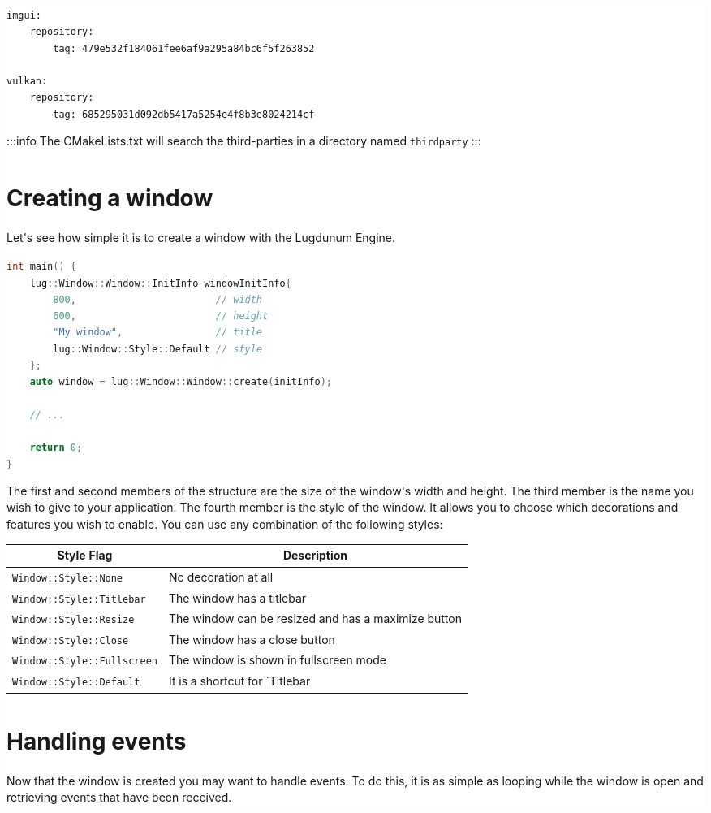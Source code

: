 ```yaml=
imgui:
    repository:
        tag: 479e532f184061fee6af9a295a84bc6f5f263852

vulkan:
    repository:
        tag: 685295031d092db5417a5254e4f8b3e8024214cf
```

:::info
The CMakeLists.txt will search the third-parties in a directory named `thirdparty`
:::

# Creating a window

Let's see how simple it is to create a window with the Lugdunum Engine.

```cpp
int main() {
    lug::Window::Window::InitInfo windowInitInfo{                           
        800,                        // width
        600,                        // height
        "My window",                // title
        lug::Window::Style::Default // style
    };
    auto window = lug::Window::Window::create(initInfo);

    // ...

    return 0;
}
```

The first and second members of the structure are the size of the window's width and height.
The third member is the name you wish to give to your application.
The fourth member is the style of the window. It allows you to choose which decorations and features you wish to enable. You can use any combination of the following styles:

Style Flag                        | Description
--------------------------------- | ---------------------------------------------
`Window::Style::None`        | No decoration at all
`Window::Style::Titlebar`    | The window has a titlebar
`Window::Style::Resize`      | The window can be resized and has a maximize button
`Window::Style::Close`       | The window has a close button
`Window::Style::Fullscreen`  | The window is shown in fullscreen mode
`Window::Style::Default`     | It is a shortcut for `Titlebar | Resize | Close`

# Handling events

Now that the window is created you may want to handle events.
To do this, it is as simple as looping while the window is open and retrieving events that have been received.
